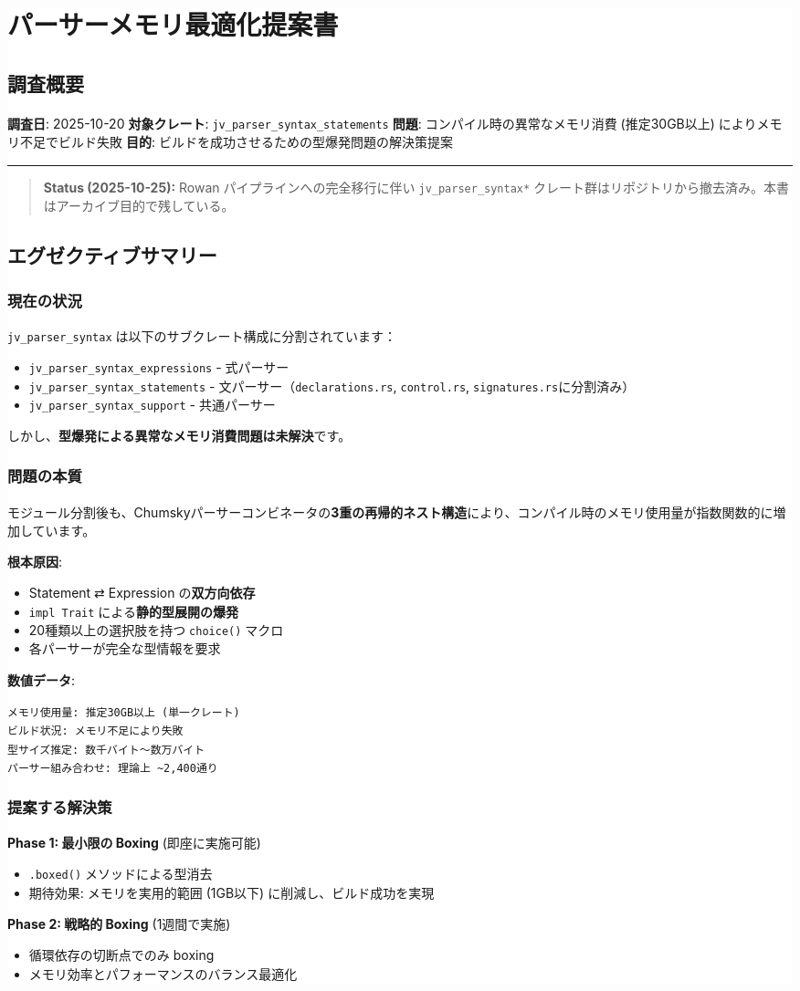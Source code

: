 # パーサーメモリ最適化提案書

## 調査概要

**調査日**: 2025-10-20
**対象クレート**: `jv_parser_syntax_statements`
**問題**: コンパイル時の異常なメモリ消費 (推定30GB以上) によりメモリ不足でビルド失敗
**目的**: ビルドを成功させるための型爆発問題の解決策提案

---

> **Status (2025-10-25):** Rowan パイプラインへの完全移行に伴い `jv_parser_syntax*` クレート群はリポジトリから撤去済み。本書はアーカイブ目的で残している。

## エグゼクティブサマリー

### 現在の状況

`jv_parser_syntax` は以下のサブクレート構成に分割されています：
- `jv_parser_syntax_expressions` - 式パーサー
- `jv_parser_syntax_statements` - 文パーサー（`declarations.rs`, `control.rs`, `signatures.rs`に分割済み）
- `jv_parser_syntax_support` - 共通パーサー

しかし、**型爆発による異常なメモリ消費問題は未解決**です。

### 問題の本質

モジュール分割後も、Chumskyパーサーコンビネータの**3重の再帰的ネスト構造**により、コンパイル時のメモリ使用量が指数関数的に増加しています。

**根本原因**:
- Statement ⇄ Expression の**双方向依存**
- `impl Trait` による**静的型展開の爆発**
- 20種類以上の選択肢を持つ `choice()` マクロ
- 各パーサーが完全な型情報を要求

**数値データ**:
```
メモリ使用量: 推定30GB以上 (単一クレート)
ビルド状況: メモリ不足により失敗
型サイズ推定: 数千バイト～数万バイト
パーサー組み合わせ: 理論上 ~2,400通り
```

### 提案する解決策

**Phase 1: 最小限の Boxing** (即座に実施可能)
- `.boxed()` メソッドによる型消去
- 期待効果: メモリを実用的範囲 (1GB以下) に削減し、ビルド成功を実現

**Phase 2: 戦略的 Boxing** (1週間で実施)
- 循環依存の切断点でのみ boxing
- メモリ効率とパフォーマンスのバランス最適化
